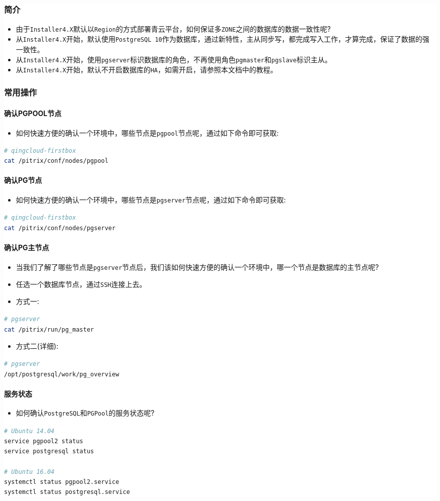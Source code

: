 ### 简介

+ 由于`Installer4.X`默认以`Region`的方式部署青云平台，如何保证多`ZONE`之间的数据库的数据一致性呢?
+ 从`Installer4.X`开始，默认使用`PostgreSQL 10`作为数据库，通过新特性，主从同步写，都完成写入工作，才算完成，保证了数据的强一致性。
+ 从`Installer4.X`开始，使用`pgserver`标识数据库的角色，不再使用角色`pgmaster`和`pgslave`标识主从。
+ 从`Installer4.X`开始，默认不开启数据库的`HA`，如需开启，请参照本文档中的教程。

### 常用操作

#### 确认PGPOOL节点

+ 如何快速方便的确认一个环境中，哪些节点是`pgpool`节点呢，通过如下命令即可获取:

```bash
# qingcloud-firstbox
cat /pitrix/conf/nodes/pgpool
```

#### 确认PG节点

+ 如何快速方便的确认一个环境中，哪些节点是`pgserver`节点呢，通过如下命令即可获取:

```bash
# qingcloud-firstbox
cat /pitrix/conf/nodes/pgserver
```

#### 确认PG主节点

+ 当我们了解了哪些节点是`pgserver`节点后，我们该如何快速方便的确认一个环境中，哪一个节点是数据库的主节点呢?
+ 任选一个数据库节点，通过`SSH`连接上去。

+ 方式一:

```bash
# pgserver
cat /pitrix/run/pg_master
```

+ 方式二(详细):

```bash
# pgserver
/opt/postgresql/work/pg_overview
```

#### 服务状态

+ 如何确认`PostgreSQL`和`PGPool`的服务状态呢?

```bash
# Ubuntu 14.04
service pgpool2 status
service postgresql status

# Ubuntu 16.04
systemctl status pgpool2.service
systemctl status postgresql.service
```
